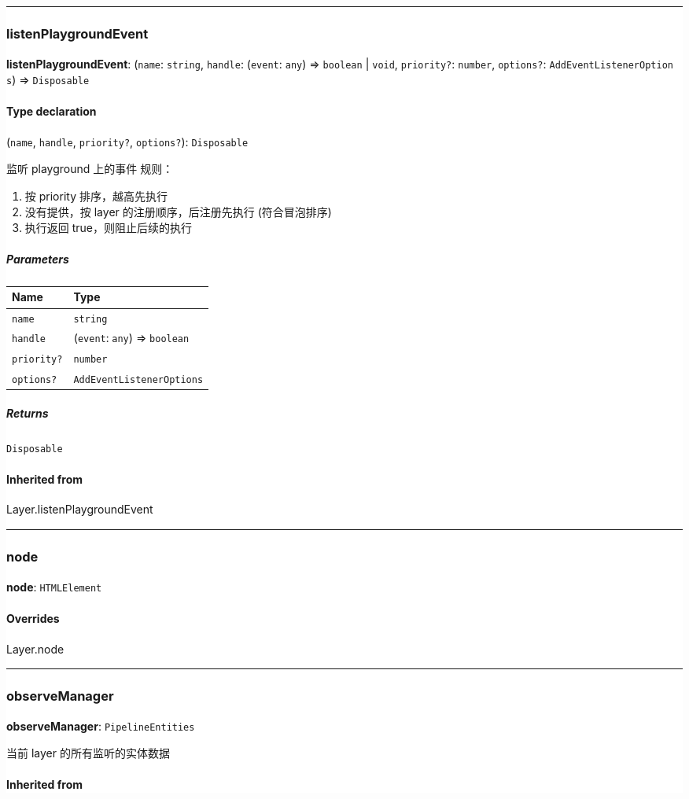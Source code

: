 ***

### listenPlaygroundEvent

**listenPlaygroundEvent**: (`name`: `string`, `handle`: (`event`: `any`) => `boolean` | `void`, `priority?`: `number`, `options?`: `AddEventListenerOptions`) => `Disposable`

#### Type declaration

(`name`, `handle`, `priority?`, `options?`): `Disposable`

监听 playground 上的事件
规则：

1. 按 priority 排序，越高先执行
2. 没有提供，按 layer 的注册顺序，后注册先执行 (符合冒泡排序)
3. 执行返回 true，则阻止后续的执行

##### Parameters

| Name | Type |
| :------ | :------ |
| `name` | `string` |
| `handle` | (`event`: `any`) => `boolean` | `void` |
| `priority?` | `number` |
| `options?` | `AddEventListenerOptions` |

##### Returns

`Disposable`

#### Inherited from

Layer.listenPlaygroundEvent

***

### node

**node**: `HTMLElement`

#### Overrides

Layer.node

***

### observeManager

**observeManager**: `PipelineEntities`

当前 layer 的所有监听的实体数据

#### Inherited from
